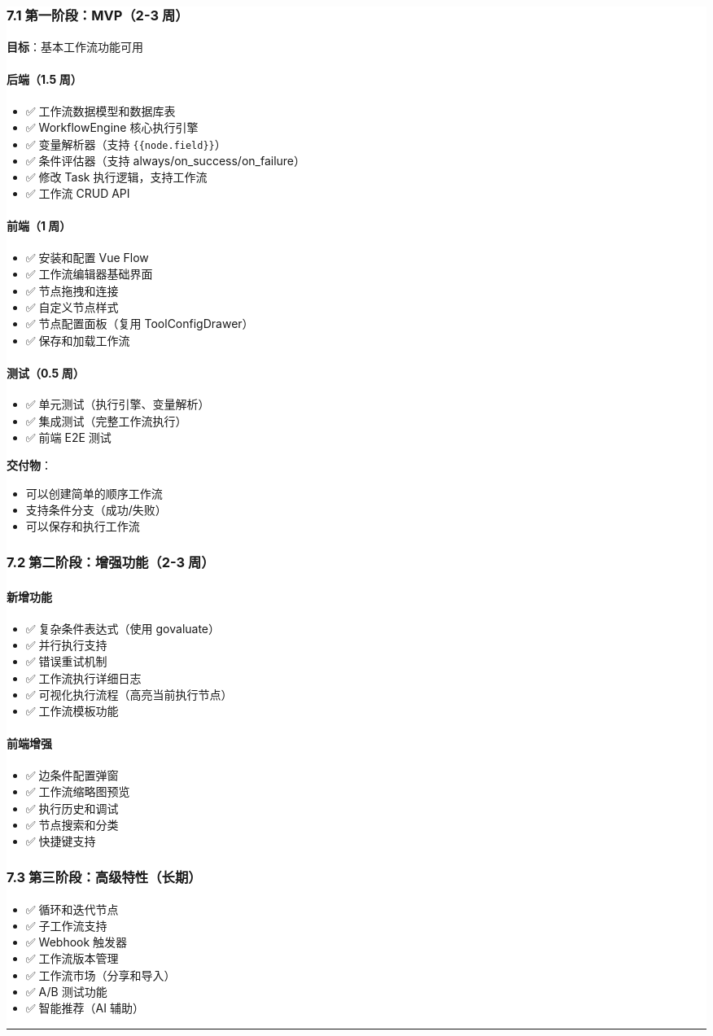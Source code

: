 ### 7.1 第一阶段：MVP（2-3 周）

**目标**：基本工作流功能可用

#### 后端（1.5 周）
- ✅ 工作流数据模型和数据库表
- ✅ WorkflowEngine 核心执行引擎
- ✅ 变量解析器（支持 `{{node.field}}`）
- ✅ 条件评估器（支持 always/on_success/on_failure）
- ✅ 修改 Task 执行逻辑，支持工作流
- ✅ 工作流 CRUD API

#### 前端（1 周）
- ✅ 安装和配置 Vue Flow
- ✅ 工作流编辑器基础界面
- ✅ 节点拖拽和连接
- ✅ 自定义节点样式
- ✅ 节点配置面板（复用 ToolConfigDrawer）
- ✅ 保存和加载工作流

#### 测试（0.5 周）
- ✅ 单元测试（执行引擎、变量解析）
- ✅ 集成测试（完整工作流执行）
- ✅ 前端 E2E 测试

**交付物**：
- 可以创建简单的顺序工作流
- 支持条件分支（成功/失败）
- 可以保存和执行工作流

### 7.2 第二阶段：增强功能（2-3 周）

#### 新增功能
- ✅ 复杂条件表达式（使用 govaluate）
- ✅ 并行执行支持
- ✅ 错误重试机制
- ✅ 工作流执行详细日志
- ✅ 可视化执行流程（高亮当前执行节点）
- ✅ 工作流模板功能

#### 前端增强
- ✅ 边条件配置弹窗
- ✅ 工作流缩略图预览
- ✅ 执行历史和调试
- ✅ 节点搜索和分类
- ✅ 快捷键支持

### 7.3 第三阶段：高级特性（长期）

- ✅ 循环和迭代节点
- ✅ 子工作流支持
- ✅ Webhook 触发器
- ✅ 工作流版本管理
- ✅ 工作流市场（分享和导入）
- ✅ A/B 测试功能
- ✅ 智能推荐（AI 辅助）

---